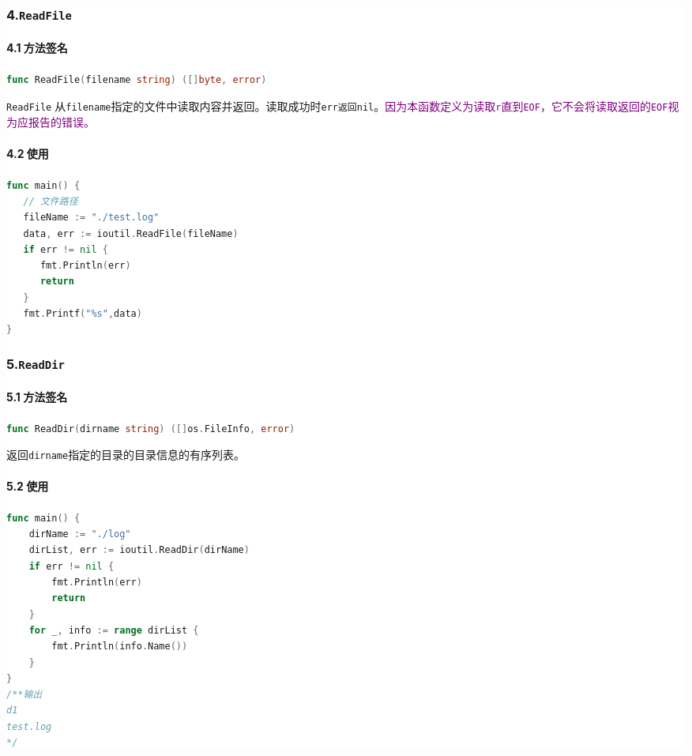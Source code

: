### 4.`ReadFile`

#### 4.1 方法签名

```go
func ReadFile(filename string) ([]byte, error) 
```

`ReadFile` 从`filename`指定的文件中读取内容并返回。读取成功时`err返回nil`。<font color=purple>因为本函数定义为读取`r`直到`EOF`，它不会将读取返回的`EOF`视为应报告的错误。</font>

#### 4.2 使用

```go
func main() {
   // 文件路径
   fileName := "./test.log"
   data, err := ioutil.ReadFile(fileName)
   if err != nil {
      fmt.Println(err)
      return
   }
   fmt.Printf("%s",data)
}
```

### 5.`ReadDir`

#### 5.1 方法签名

```go
func ReadDir(dirname string) ([]os.FileInfo, error) 
```

返回`dirname`指定的目录的目录信息的有序列表。

#### 5.2 使用

```go
func main() {
	dirName := "./log"
	dirList, err := ioutil.ReadDir(dirName)
	if err != nil {
		fmt.Println(err)
		return
	}
	for _, info := range dirList {
		fmt.Println(info.Name())
	}
}
/**输出
d1
test.log
*/
```
